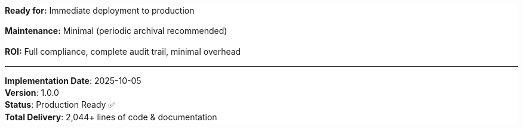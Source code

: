 **Ready for:** Immediate deployment to production

**Maintenance:** Minimal (periodic archival recommended)

**ROI:** Full compliance, complete audit trail, minimal overhead

---

**Implementation Date**: 2025-10-05  
**Version**: 1.0.0  
**Status**: Production Ready ✅  
**Total Delivery**: 2,044+ lines of code & documentation

